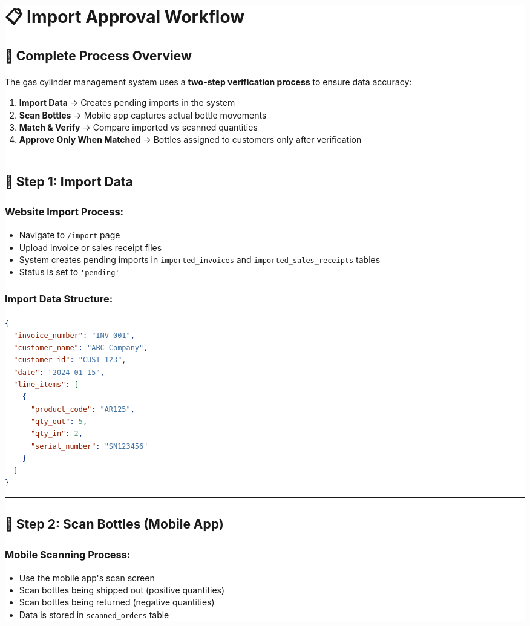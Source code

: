 # 📋 Import Approval Workflow

## 🔄 **Complete Process Overview**

The gas cylinder management system uses a **two-step verification process** to ensure data accuracy:

1. **Import Data** → Creates pending imports in the system
2. **Scan Bottles** → Mobile app captures actual bottle movements
3. **Match & Verify** → Compare imported vs scanned quantities
4. **Approve Only When Matched** → Bottles assigned to customers only after verification

---

## 📱 **Step 1: Import Data**

### Website Import Process:
- Navigate to `/import` page
- Upload invoice or sales receipt files
- System creates pending imports in `imported_invoices` and `imported_sales_receipts` tables
- Status is set to `'pending'`

### Import Data Structure:
```json
{
  "invoice_number": "INV-001",
  "customer_name": "ABC Company",
  "customer_id": "CUST-123",
  "date": "2024-01-15",
  "line_items": [
    {
      "product_code": "AR125",
      "qty_out": 5,
      "qty_in": 2,
      "serial_number": "SN123456"
    }
  ]
}
```

---

## 📱 **Step 2: Scan Bottles (Mobile App)**

### Mobile Scanning Process:
- Use the mobile app's scan screen
- Scan bottles being shipped out (positive quantities)
- Scan bottles being returned (negative quantities)
- Data is stored in `scanned_orders` table

